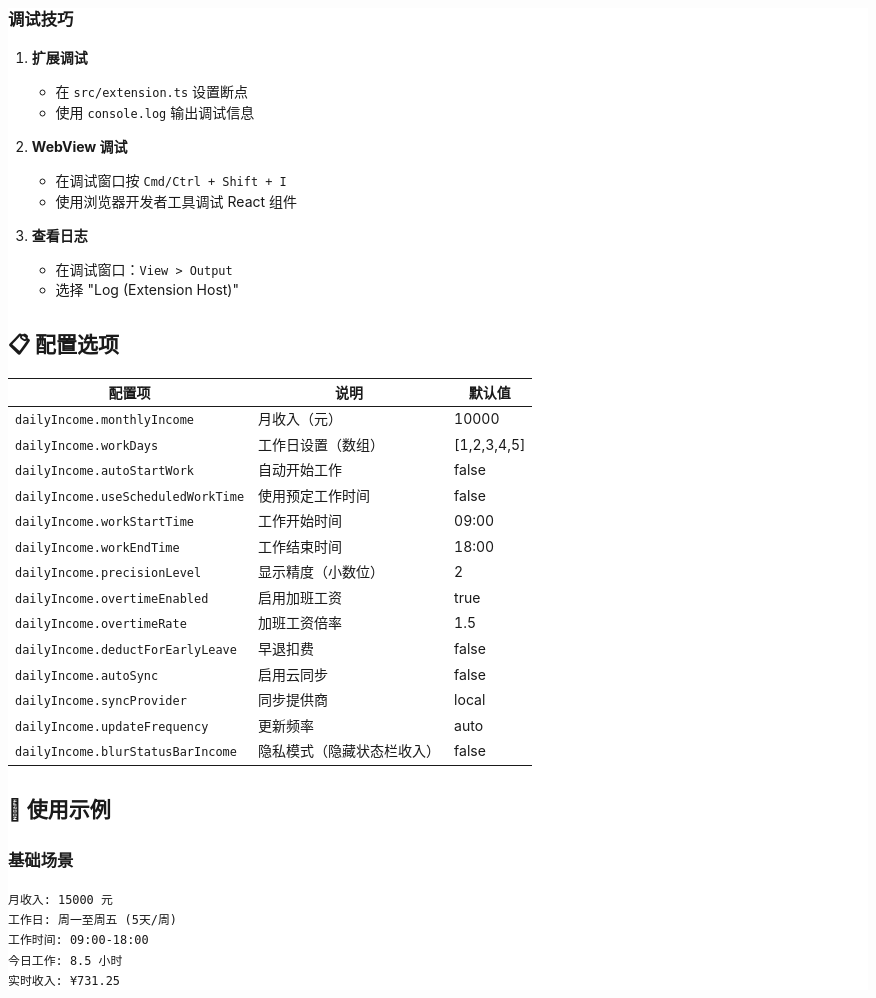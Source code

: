 ### 调试技巧

1. **扩展调试**
   - 在 `src/extension.ts` 设置断点
   - 使用 `console.log` 输出调试信息

2. **WebView 调试**
   - 在调试窗口按 `Cmd/Ctrl + Shift + I`
   - 使用浏览器开发者工具调试 React 组件

3. **查看日志**
   - 在调试窗口：`View > Output`
   - 选择 "Log (Extension Host)"

## 📋 配置选项

| 配置项                              | 说明                         | 默认值      |
| ---------------------------------- | ---------------------------- | ----------- |
| `dailyIncome.monthlyIncome`        | 月收入（元）                  | 10000       |
| `dailyIncome.workDays`             | 工作日设置（数组）            | [1,2,3,4,5] |
| `dailyIncome.autoStartWork`        | 自动开始工作                  | false       |
| `dailyIncome.useScheduledWorkTime` | 使用预定工作时间              | false       |
| `dailyIncome.workStartTime`        | 工作开始时间                  | 09:00       |
| `dailyIncome.workEndTime`          | 工作结束时间                  | 18:00       |
| `dailyIncome.precisionLevel`       | 显示精度（小数位）            | 2           |
| `dailyIncome.overtimeEnabled`      | 启用加班工资                  | true        |
| `dailyIncome.overtimeRate`         | 加班工资倍率                  | 1.5         |
| `dailyIncome.deductForEarlyLeave`  | 早退扣费                      | false       |
| `dailyIncome.autoSync`             | 启用云同步                    | false       |
| `dailyIncome.syncProvider`         | 同步提供商                    | local       |
| `dailyIncome.updateFrequency`      | 更新频率                      | auto        |
| `dailyIncome.blurStatusBarIncome`  | 隐私模式（隐藏状态栏收入）     | false       |

## 🎯 使用示例

### 基础场景

```
月收入: 15000 元
工作日: 周一至周五 (5天/周)
工作时间: 09:00-18:00
今日工作: 8.5 小时
实时收入: ¥731.25
```
